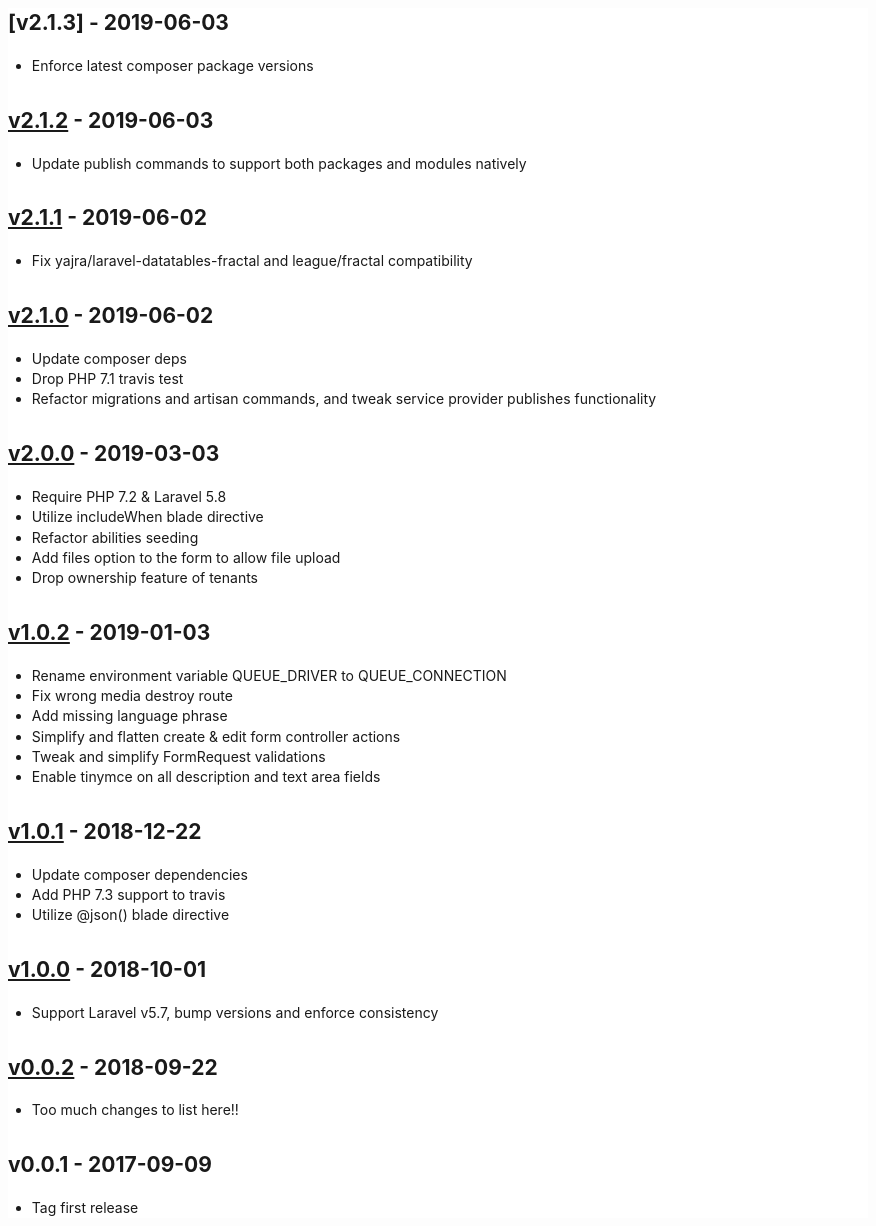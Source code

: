 ## [v2.1.3] - 2019-06-03
- Enforce latest composer package versions

## [v2.1.2] - 2019-06-03
- Update publish commands to support both packages and modules natively

## [v2.1.1] - 2019-06-02
- Fix yajra/laravel-datatables-fractal and league/fractal compatibility

## [v2.1.0] - 2019-06-02
- Update composer deps
- Drop PHP 7.1 travis test
- Refactor migrations and artisan commands, and tweak service provider publishes functionality

## [v2.0.0] - 2019-03-03
- Require PHP 7.2 & Laravel 5.8
- Utilize includeWhen blade directive
- Refactor abilities seeding
- Add files option to the form to allow file upload
- Drop ownership feature of tenants

## [v1.0.2] - 2019-01-03
- Rename environment variable QUEUE_DRIVER to QUEUE_CONNECTION
- Fix wrong media destroy route
- Add missing language phrase
- Simplify and flatten create & edit form controller actions
- Tweak and simplify FormRequest validations
- Enable tinymce on all description and text area fields

## [v1.0.1] - 2018-12-22
- Update composer dependencies
- Add PHP 7.3 support to travis
- Utilize @json() blade directive

## [v1.0.0] - 2018-10-01
- Support Laravel v5.7, bump versions and enforce consistency

## [v0.0.2] - 2018-09-22
- Too much changes to list here!!

## v0.0.1 - 2017-09-09
- Tag first release

[v5.1.0]: https://github.com/rinvex/cortex-tenants/compare/v5.0.2...v5.1.0
[v5.0.2]: https://github.com/rinvex/cortex-tenants/compare/v5.0.1...v5.0.2
[v5.0.1]: https://github.com/rinvex/cortex-tenants/compare/v5.0.0...v5.0.1
[v5.0.0]: https://github.com/rinvex/cortex-tenants/compare/v4.2.0...v5.0.0
[v4.2.0]: https://github.com/rinvex/cortex-tenants/compare/v4.1.1...v4.2.0
[v4.1.1]: https://github.com/rinvex/cortex-tenants/compare/v4.1.0...v4.1.1
[v4.1.0]: https://github.com/rinvex/cortex-tenants/compare/v4.0.8...v4.1.0
[v4.0.8]: https://github.com/rinvex/cortex-tenants/compare/v4.0.7...v4.0.8
[v4.0.7]: https://github.com/rinvex/cortex-tenants/compare/v4.0.6...v4.0.7
[v4.0.6]: https://github.com/rinvex/cortex-tenants/compare/v4.0.5...v4.0.6
[v4.0.5]: https://github.com/rinvex/cortex-tenants/compare/v4.0.4...v4.0.5
[v4.0.4]: https://github.com/rinvex/cortex-tenants/compare/v4.0.3...v4.0.4
[v4.0.3]: https://github.com/rinvex/cortex-tenants/compare/v4.0.2...v4.0.3
[v4.0.2]: https://github.com/rinvex/cortex-tenants/compare/v4.0.1...v4.0.2
[v4.0.1]: https://github.com/rinvex/cortex-tenants/compare/v4.0.0...v4.0.1
[v4.0.0]: https://github.com/rinvex/cortex-tenants/compare/v3.1.2...v4.0.0
[v3.1.2]: https://github.com/rinvex/cortex-tenants/compare/v3.1.1...v3.1.2
[v3.1.1]: https://github.com/rinvex/cortex-tenants/compare/v3.1.0...v3.1.1
[v3.1.0]: https://github.com/rinvex/cortex-tenants/compare/v3.0.4...v3.1.0
[v3.0.4]: https://github.com/rinvex/cortex-tenants/compare/v3.0.3...v3.0.4
[v3.0.3]: https://github.com/rinvex/cortex-tenants/compare/v3.0.2...v3.0.3
[v3.0.2]: https://github.com/rinvex/cortex-tenants/compare/v3.0.1...v3.0.2
[v3.0.1]: https://github.com/rinvex/cortex-tenants/compare/v3.0.0...v3.0.1
[v3.0.0]: https://github.com/rinvex/cortex-tenants/compare/v2.2.5...v3.0.0
[v2.2.5]: https://github.com/rinvex/cortex-tenants/compare/v2.2.4...v2.2.5
[v2.2.4]: https://github.com/rinvex/cortex-tenants/compare/v2.2.3...v2.2.4
[v2.2.3]: https://github.com/rinvex/cortex-tenants/compare/v2.2.2...v2.2.3
[v2.2.2]: https://github.com/rinvex/cortex-tenants/compare/v2.2.1...v2.2.2
[v2.2.1]: https://github.com/rinvex/cortex-tenants/compare/v2.2.0...v2.2.1
[v2.2.0]: https://github.com/rinvex/cortex-tenants/compare/v2.1.2...v2.2.0
[v2.1.2]: https://github.com/rinvex/cortex-tenants/compare/v2.1.1...v2.1.2
[v2.1.1]: https://github.com/rinvex/cortex-tenants/compare/v2.1.0...v2.1.1
[v2.1.0]: https://github.com/rinvex/cortex-tenants/compare/v2.0.0...v2.1.0
[v2.0.0]: https://github.com/rinvex/cortex-tenants/compare/v1.0.2...v2.0.0
[v1.0.2]: https://github.com/rinvex/cortex-tenants/compare/v1.0.1...v1.0.2
[v1.0.1]: https://github.com/rinvex/cortex-tenants/compare/v1.0.0...v1.0.1
[v1.0.0]: https://github.com/rinvex/cortex-tenants/compare/v0.0.2...v1.0.0
[v0.0.2]: https://github.com/rinvex/cortex-tenants/compare/v0.0.1...v0.0.2
